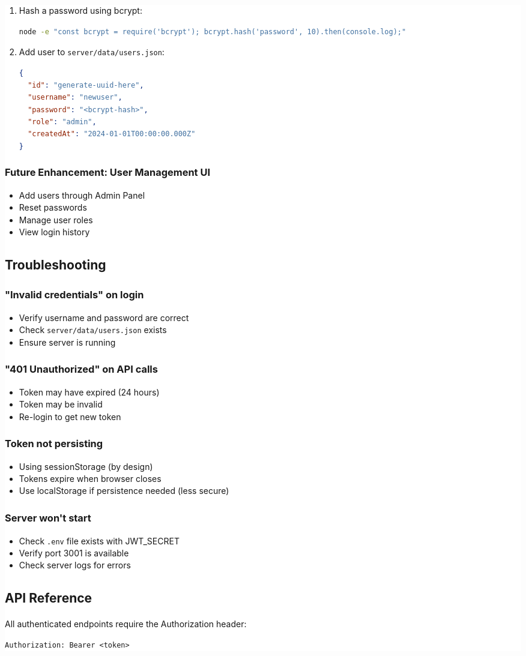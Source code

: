 1. Hash a password using bcrypt:
   ```bash
   node -e "const bcrypt = require('bcrypt'); bcrypt.hash('password', 10).then(console.log);"
   ```

2. Add user to `server/data/users.json`:
   ```json
   {
     "id": "generate-uuid-here",
     "username": "newuser",
     "password": "<bcrypt-hash>",
     "role": "admin",
     "createdAt": "2024-01-01T00:00:00.000Z"
   }
   ```

### Future Enhancement: User Management UI
- Add users through Admin Panel
- Reset passwords
- Manage user roles
- View login history

## Troubleshooting

### "Invalid credentials" on login
- Verify username and password are correct
- Check `server/data/users.json` exists
- Ensure server is running

### "401 Unauthorized" on API calls
- Token may have expired (24 hours)
- Token may be invalid
- Re-login to get new token

### Token not persisting
- Using sessionStorage (by design)
- Tokens expire when browser closes
- Use localStorage if persistence needed (less secure)

### Server won't start
- Check `.env` file exists with JWT_SECRET
- Verify port 3001 is available
- Check server logs for errors

## API Reference

All authenticated endpoints require the Authorization header:
```
Authorization: Bearer <token>
```
